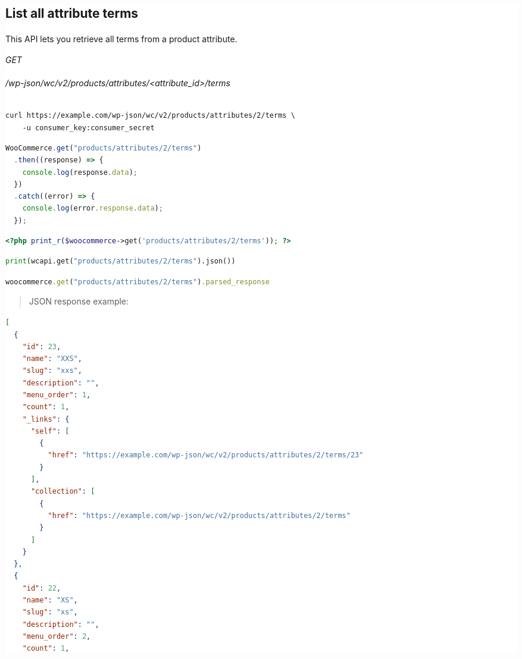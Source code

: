 ## List all attribute terms ##

This API lets you retrieve all terms from a product attribute.

<div class="api-endpoint">
	<div class="endpoint-data">
		<i class="label label-get">GET</i>
		<h6>/wp-json/wc/v2/products/attributes/&lt;attribute_id&gt;/terms</h6>
	</div>
</div>

```shell
curl https://example.com/wp-json/wc/v2/products/attributes/2/terms \
	-u consumer_key:consumer_secret
```

```javascript
WooCommerce.get("products/attributes/2/terms")
  .then((response) => {
    console.log(response.data);
  })
  .catch((error) => {
    console.log(error.response.data);
  });
```

```php
<?php print_r($woocommerce->get('products/attributes/2/terms')); ?>
```

```python
print(wcapi.get("products/attributes/2/terms").json())
```

```ruby
woocommerce.get("products/attributes/2/terms").parsed_response
```

> JSON response example:

```json
[
  {
    "id": 23,
    "name": "XXS",
    "slug": "xxs",
    "description": "",
    "menu_order": 1,
    "count": 1,
    "_links": {
      "self": [
        {
          "href": "https://example.com/wp-json/wc/v2/products/attributes/2/terms/23"
        }
      ],
      "collection": [
        {
          "href": "https://example.com/wp-json/wc/v2/products/attributes/2/terms"
        }
      ]
    }
  },
  {
    "id": 22,
    "name": "XS",
    "slug": "xs",
    "description": "",
    "menu_order": 2,
    "count": 1,
```